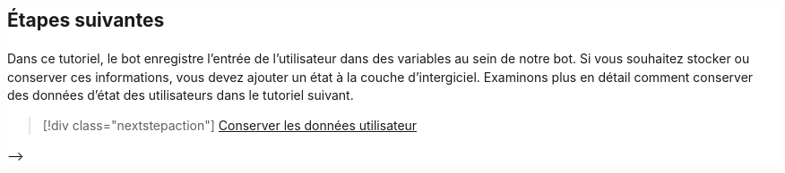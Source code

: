 

## <a name="next-steps"></a>Étapes suivantes

Dans ce tutoriel, le bot enregistre l’entrée de l’utilisateur dans des variables au sein de notre bot. Si vous souhaitez stocker ou conserver ces informations, vous devez ajouter un état à la couche d’intergiciel. Examinons plus en détail comment conserver des données d’état des utilisateurs dans le tutoriel suivant. 

> [!div class="nextstepaction"]
> [Conserver les données utilisateur](bot-builder-tutorial-persist-user-inputs.md)

-->
